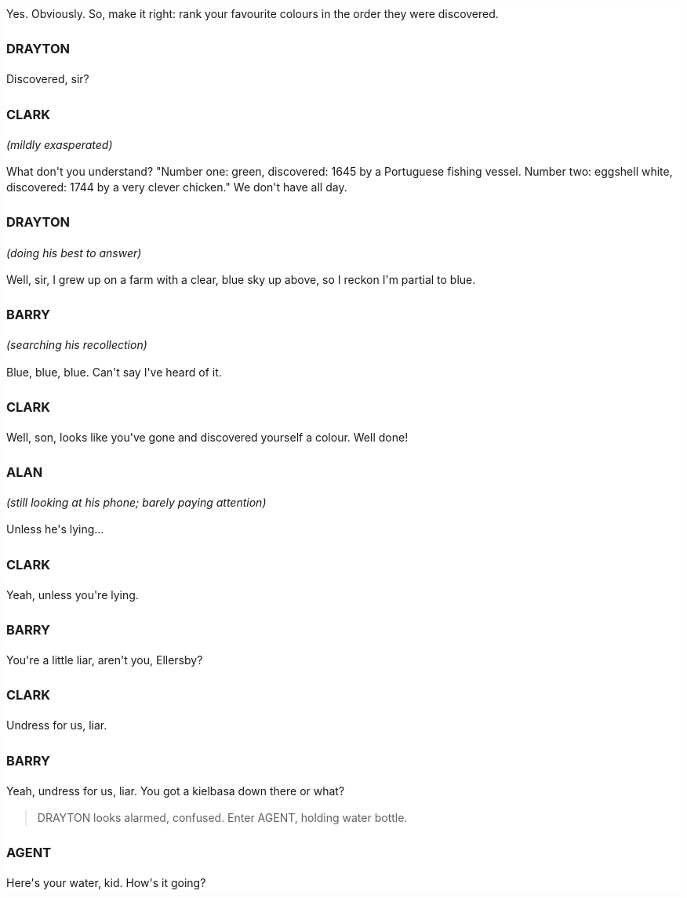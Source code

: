 Yes. Obviously. So, make it right: rank your favourite colours in the order they were discovered.

### DRAYTON

Discovered, sir?

### CLARK

*(mildly exasperated)*

What don't you understand? "Number one: green, discovered: 1645 by a Portuguese fishing vessel. Number two: eggshell white, discovered: 1744 by a very clever chicken." We don't have all day.

### DRAYTON

*(doing his best to answer)*

Well, sir, I grew up on a farm with a clear, blue sky up above, so I reckon I'm partial to blue.

### BARRY

*(searching his recollection)*

Blue, blue, blue. Can't say I've heard of it.

### CLARK

Well, son, looks like you've gone and discovered yourself a colour. Well done!

### ALAN

*(still looking at his phone; barely paying attention)*

Unless he's lying...

### CLARK

Yeah, unless you're lying.

### BARRY

You're a little liar, aren't you, Ellersby?

### CLARK

Undress for us, liar.

### BARRY

Yeah, undress for us, liar. You got a kielbasa down there or what?

> DRAYTON looks alarmed, confused. Enter AGENT, holding water bottle.

### AGENT

Here's your water, kid. How's it going?
